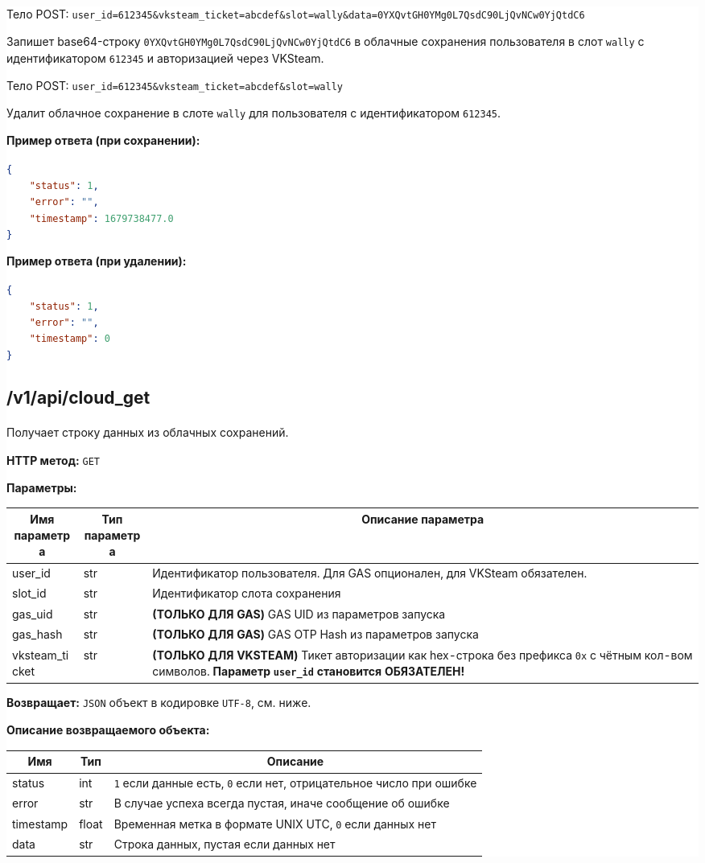 Тело POST: `user_id=612345&vksteam_ticket=abcdef&slot=wally&data=0YXQvtGH0YMg0L7QsdC90LjQvNCw0YjQtdC6`

Запишет base64-строку `0YXQvtGH0YMg0L7QsdC90LjQvNCw0YjQtdC6` в облачные сохранения пользователя в слот `wally` с идентификатором `612345` и авторизацией через VKSteam.

Тело POST: `user_id=612345&vksteam_ticket=abcdef&slot=wally`

Удалит облачное сохранение в слоте `wally` для пользователя с идентификатором `612345`.

**Пример ответа (при сохранении):**

```json
{
    "status": 1,
    "error": "",
    "timestamp": 1679738477.0
}
```

**Пример ответа (при удалении):**

```json
{
    "status": 1,
    "error": "",
    "timestamp": 0
}
```

## /v1/api/cloud_get

Получает строку данных из облачных сохранений.

**HTTP метод:** `GET`

**Параметры:**

|Имя параметра |Тип параметра|Описание параметра |
|--------------|-------------|-------------------|
|user_id|str|Идентификатор пользователя. Для GAS опционален, для VKSteam обязателен.|
|slot_id|str|Идентификатор слота сохранения|
|gas_uid|str|**(ТОЛЬКО ДЛЯ GAS)** GAS UID из параметров запуска|
|gas_hash|str|**(ТОЛЬКО ДЛЯ GAS)** GAS OTP Hash из параметров запуска|
|vksteam_ticket|str|**(ТОЛЬКО ДЛЯ VKSTEAM)** Тикет авторизации как hex-строка без префикса `0x` с чётным кол-вом символов. **Параметр `user_id` становится ОБЯЗАТЕЛЕН!**|

**Возвращает:** `JSON` объект в кодировке `UTF-8`, см. ниже.

**Описание возвращаемого объекта:**

|Имя|Тип|Описание|
|---|---|--------|
|status|int|`1` если данные есть, `0` если нет, отрицательное число при ошибке|
|error|str|В случае успеха всегда пустая, иначе сообщение об ошибке|
|timestamp|float|Временная метка в формате UNIX UTC, `0` если данных нет|
|data|str|Строка данных, пустая если данных нет|
